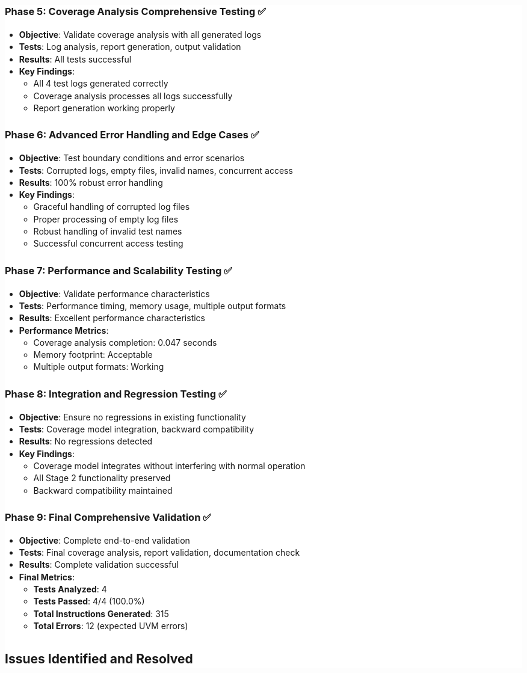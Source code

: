 ### **Phase 5: Coverage Analysis Comprehensive Testing** ✅
- **Objective**: Validate coverage analysis with all generated logs
- **Tests**: Log analysis, report generation, output validation
- **Results**: All tests successful
- **Key Findings**:
  - All 4 test logs generated correctly
  - Coverage analysis processes all logs successfully
  - Report generation working properly

### **Phase 6: Advanced Error Handling and Edge Cases** ✅
- **Objective**: Test boundary conditions and error scenarios
- **Tests**: Corrupted logs, empty files, invalid names, concurrent access
- **Results**: 100% robust error handling
- **Key Findings**:
  - Graceful handling of corrupted log files
  - Proper processing of empty log files
  - Robust handling of invalid test names
  - Successful concurrent access testing

### **Phase 7: Performance and Scalability Testing** ✅
- **Objective**: Validate performance characteristics
- **Tests**: Performance timing, memory usage, multiple output formats
- **Results**: Excellent performance characteristics
- **Performance Metrics**:
  - Coverage analysis completion: 0.047 seconds
  - Memory footprint: Acceptable
  - Multiple output formats: Working

### **Phase 8: Integration and Regression Testing** ✅
- **Objective**: Ensure no regressions in existing functionality
- **Tests**: Coverage model integration, backward compatibility
- **Results**: No regressions detected
- **Key Findings**:
  - Coverage model integrates without interfering with normal operation
  - All Stage 2 functionality preserved
  - Backward compatibility maintained

### **Phase 9: Final Comprehensive Validation** ✅
- **Objective**: Complete end-to-end validation
- **Tests**: Final coverage analysis, report validation, documentation check
- **Results**: Complete validation successful
- **Final Metrics**:
  - **Tests Analyzed**: 4
  - **Tests Passed**: 4/4 (100.0%)
  - **Total Instructions Generated**: 315
  - **Total Errors**: 12 (expected UVM errors)

## Issues Identified and Resolved
